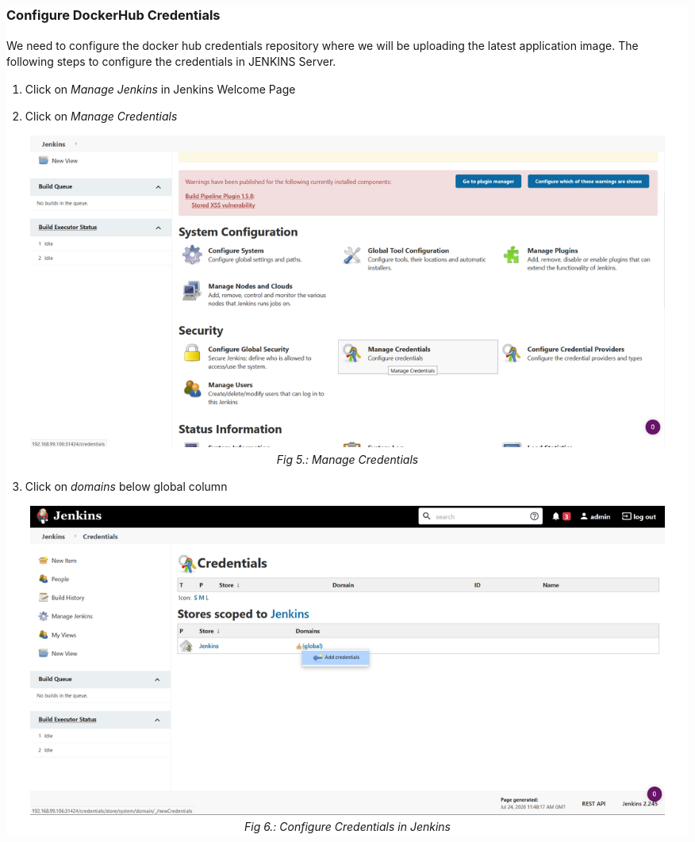 
### Configure DockerHub Credentials

We need to configure the docker hub credentials repository where we will be uploading the latest application image. The following  steps to configure the credentials in JENKINS Server.

1. Click on *Manage Jenkins* in Jenkins Welcome Page

2. Click on *Manage Credentials*

<p align="center">
  <img src="screenshots/docker_manage_credentials.png" width="800" title="Jenkins Manage Credentials">
  <br>
  <em>Fig 5.: Manage Credentials  </em>
</p>

3. Click on *domains* below global column

<p align="center">
  <img src="screenshots/docker_add_credentials.png" width="800" title="Add Credentials">
  <br>
  <em>Fig 6.: Configure Credentials in Jenkins  </em>
</p>